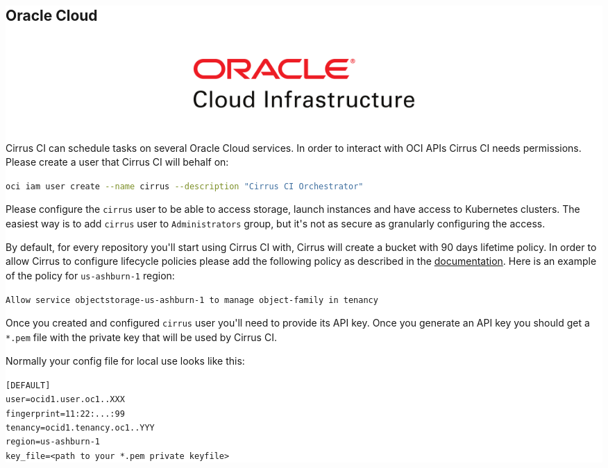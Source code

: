 ## Oracle Cloud

<p align="center">
  <a href="#oracle-cloud">
    <img style="height:128px;" src="/assets/images/oracle/oci.svg"/>
  </a>
</p>

Cirrus CI can schedule tasks on several Oracle Cloud services. In order to interact with OCI APIs Cirrus CI needs permissions.
Please create a user that Cirrus CI will behalf on:

```bash
oci iam user create --name cirrus --description "Cirrus CI Orchestrator"
```

Please configure the `cirrus` user to be able to access storage, launch instances and have access to Kubernetes clusters.
The easiest way is to add `cirrus` user to `Administrators` group, but it's not as secure as granularly configuring the access.

By default, for every repository you'll start using Cirrus CI with, Cirrus will create a bucket with 90 days lifetime policy.
In order to allow Cirrus to configure lifecycle policies please add the following policy as described in the [documentation](https://docs.oracle.com/en-us/iaas/Content/Object/Tasks/usinglifecyclepolicies.htm#Service).
Here is an example of the policy for `us-ashburn-1` region:

```
Allow service objectstorage-us-ashburn-1 to manage object-family in tenancy
```

Once you created and configured `cirrus` user you'll need to provide its API key. Once you generate an API key you should
get a `*.pem` file with the private key that will be used by Cirrus CI.

Normally your config file for local use looks like this:

```properties
[DEFAULT]
user=ocid1.user.oc1..XXX
fingerprint=11:22:...:99
tenancy=ocid1.tenancy.oc1..YYY
region=us-ashburn-1
key_file=<path to your *.pem private keyfile>
```
